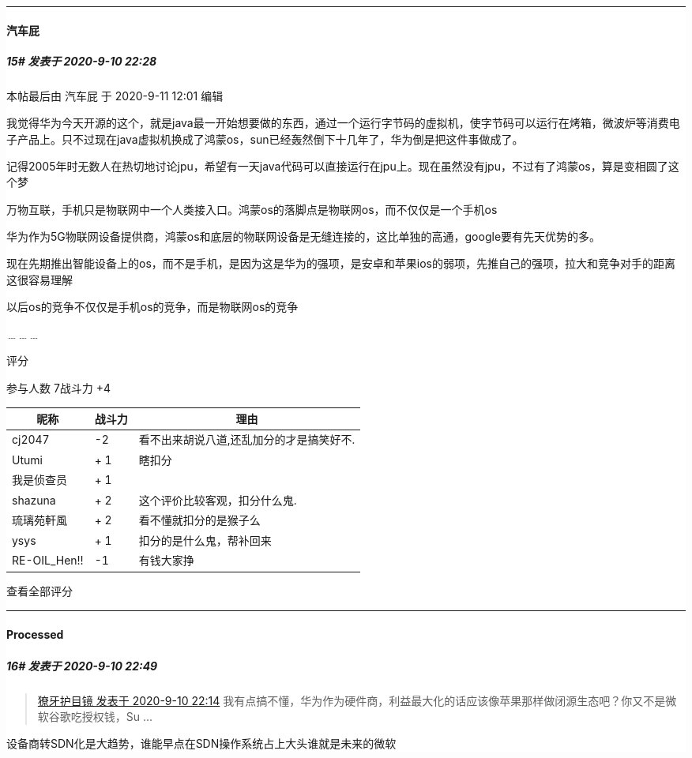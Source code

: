 
-----

####  汽车屁  
##### 15#       发表于 2020-9-10 22:28


 本帖最后由 汽车屁 于 2020-9-11 12:01 编辑 

我觉得华为今天开源的这个，就是java最一开始想要做的东西，通过一个运行字节码的虚拟机，使字节码可以运行在烤箱，微波炉等消费电子产品上。只不过现在java虚拟机换成了鸿蒙os，sun已经轰然倒下十几年了，华为倒是把这件事做成了。


记得2005年时无数人在热切地讨论jpu，希望有一天java代码可以直接运行在jpu上。现在虽然没有jpu，不过有了鸿蒙os，算是变相圆了这个梦


万物互联，手机只是物联网中一个人类接入口。鸿蒙os的落脚点是物联网os，而不仅仅是一个手机os


华为作为5G物联网设备提供商，鸿蒙os和底层的物联网设备是无缝连接的，这比单独的高通，google要有先天优势的多。


现在先期推出智能设备上的os，而不是手机，是因为这是华为的强项，是安卓和苹果ios的弱项，先推自己的强项，拉大和竞争对手的距离这很容易理解


以后os的竞争不仅仅是手机os的竞争，而是物联网os的竞争


﹍﹍﹍

评分


 参与人数 7战斗力 +4

|昵称|战斗力|理由|
|----|---|---|
| cj2047|-2|看不出来胡说八道,还乱加分的才是搞笑好不.|
| Utumi| + 1|瞎扣分|
| 我是侦查员| + 1||
| shazuna| + 2|这个评价比较客观，扣分什么鬼.|
| 琉璃苑軒風| + 2|看不懂就扣分的是猴子么|
| ysys| + 1|扣分的是什么鬼，帮补回来|
| RE-OIL_Hen!!|-1|有钱大家挣|


查看全部评分


-----

####  Processed  
##### 16#       发表于 2020-9-10 22:49


<blockquote><a href="httphttps://bbs.saraba1st.com/2b/forum.php?mod=redirect&amp;goto=findpost&amp;pid=48700822&amp;ptid=1959255" target="_blank">獠牙护目镜 发表于 2020-9-10 22:14</a>
我有点搞不懂，华为作为硬件商，利益最大化的话应该像苹果那样做闭源生态吧？你又不是微软谷歌吃授权钱，Su ...</blockquote>
设备商转SDN化是大趋势，谁能早点在SDN操作系统占上大头谁就是未来的微软

